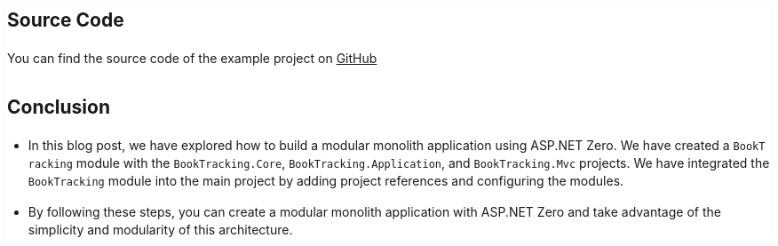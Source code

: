 ## Source Code

You can find the source code of the example project on [GitHub](https://github.com/aspnetzero/aspnet-zero-samples/tremastere/master/LibraryAppDemo)

## Conclusion

* In this blog post, we have explored how to build a modular monolith application using ASP.NET Zero. We have created a `BookTracking` module with the `BookTracking.Core`, `BookTracking.Application`, and `BookTracking.Mvc` projects. We have integrated the `BookTracking` module into the main project by adding project references and configuring the modules. 

* By following these steps, you can create a modular monolith application with ASP.NET Zero and take advantage of the simplicity and modularity of this architecture.